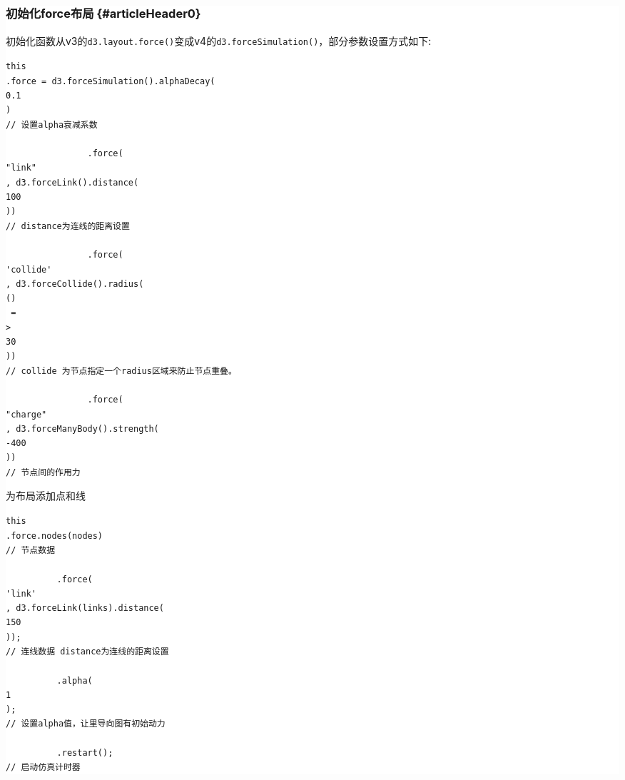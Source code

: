 ### 初始化force布局 {#articleHeader0}

初始化函数从v3的`d3.layout.force()`变成v4的`d3.forceSimulation()`，部分参数设置方式如下:

```
this
.force = d3.forceSimulation().alphaDecay(
0.1
) 
// 设置alpha衰减系数

                .force(
"link"
, d3.forceLink().distance(
100
)) 
// distance为连线的距离设置

                .force(
'collide'
, d3.forceCollide().radius(
()
 =
>
30
)) 
// collide 为节点指定一个radius区域来防止节点重叠。

                .force(
"charge"
, d3.forceManyBody().strength(
-400
))  
// 节点间的作用力
```

为布局添加点和线

```
this
.force.nodes(nodes)   
// 节点数据

          .force(
'link'
, d3.forceLink(links).distance(
150
));  
// 连线数据 distance为连线的距离设置

          .alpha(
1
);  
// 设置alpha值，让里导向图有初始动力

          .restart();   
// 启动仿真计时器
```
